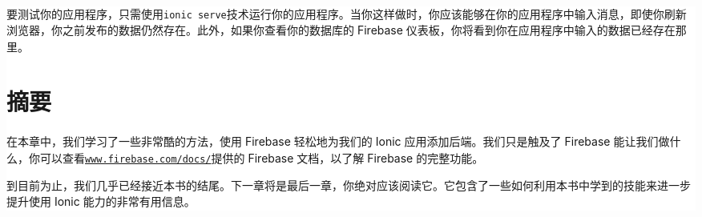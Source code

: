 要测试你的应用程序，只需使用`ionic serve`技术运行你的应用程序。当你这样做时，你应该能够在你的应用程序中输入消息，即使你刷新浏览器，你之前发布的数据仍然存在。此外，如果你查看你的数据库的 Firebase 仪表板，你将看到你在应用程序中输入的数据已经存在那里。

# 摘要

在本章中，我们学习了一些非常酷的方法，使用 Firebase 轻松地为我们的 Ionic 应用添加后端。我们只是触及了 Firebase 能让我们做什么，你可以查看[`www.firebase.com/docs/`](https://www.firebase.com/docs/)提供的 Firebase 文档，以了解 Firebase 的完整功能。

到目前为止，我们几乎已经接近本书的结尾。下一章将是最后一章，你绝对应该阅读它。它包含了一些如何利用本书中学到的技能来进一步提升使用 Ionic 能力的非常有用信息。
